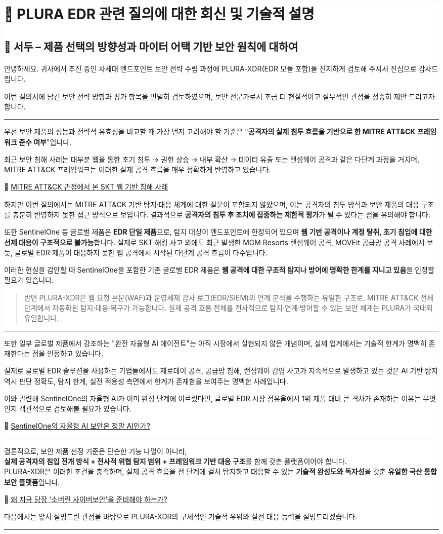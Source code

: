 # 📩 PLURA EDR 관련 질의에 대한 회신 및 기술적 설명

## 🔰 서두 – 제품 선택의 방향성과 마이터 어택 기반 보안 원칙에 대하여

안녕하세요.
귀사에서 추진 중인 차세대 엔드포인트 보안 전략 수립 과정에 PLURA‑XDR(EDR 모듈 포함)을 진지하게 검토해 주셔서 진심으로 감사드립니다.

이번 질의서에 담긴 보안 전략 방향과 평가 항목을 면밀히 검토하였으며, 보안 전문가로서 조금 더 현실적이고 실무적인 관점을 정중히 제안 드리고자 합니다.

---

우선 보안 제품의 성능과 전략적 유효성을 비교할 때 가장 먼저 고려해야 할 기준은 "**공격자의 실제 침투 흐름을 기반으로 한 MITRE ATT&CK 프레임워크 준수 여부**"입니다.

최근 보안 침해 사례는 대부분 웹을 통한 초기 침투 → 권한 상승 → 내부 확산 → 데이터 유출 또는 랜섬웨어 공격과 같은 다단계 과정을 거치며, MITRE ATT&CK 프레임워크는 이러한 실제 공격 흐름을 매우 정확하게 반영하고 있습니다.

🔗 [MITRE ATT&CK 관점에서 본 SKT 웹 기반 침해 사례](https://blog.plura.io/ko/column/skt-hacking-hypothesis/)

하지만 이번 질의에서는 MITRE ATT&CK 기반 탐지·대응 체계에 대한 질문이 포함되지 않았으며, 이는 공격자의 침투 방식과 보안 제품의 대응 구조를 충분히 반영하지 못한 접근 방식으로 보입니다. 결과적으로 **공격자의 침투 후 조치에 집중하는 제한적 평가**가 될 수 있다는 점을 유의해야 합니다.

또한 SentinelOne 등 글로벌 제품은 **EDR 단일 제품**으로, 탐지 대상이 엔드포인트에 한정되어 있으며 **웹 기반 공격이나 계정 탈취, 초기 침입에 대한 선제 대응이 구조적으로 불가능**합니다. 실제로 SKT 해킹 사고 외에도 최근 발생한 MGM Resorts 랜섬웨어 공격, MOVEit 공급망 공격 사례에서 보듯, 글로벌 EDR 제품이 대응하지 못한 웹 공격에서 시작된 다단계 공격 흐름이 다수입니다.

이러한 현실을 감안할 때 SentinelOne을 포함한 기존 글로벌 EDR 제품은 **웹 공격에 대한 구조적 탐지나 방어에 명확한 한계를 지니고 있음**을 인정할 필요가 있습니다.

> 반면 PLURA-XDR은 웹 요청 본문(WAF)과 운영체제 감사 로그(EDR/SIEM)의 연계 분석을 수행하는 유일한 구조로, MITRE ATT&CK 전체 단계에서 자동화된 탐지·대응·복구가 가능합니다. 실제 공격 흐름 전체를 전사적으로 탐지·연계·방어할 수 있는 보안 체계는 PLURA가 국내외 유일합니다.

---

또한 일부 글로벌 제품에서 강조하는 "완전 자율형 AI 에이전트"는 아직 시장에서 실현되지 않은 개념이며, 실제 업계에서는 기술적 한계가 명백히 존재한다는 점을 인정하고 있습니다.

실제로 글로벌 EDR 솔루션을 사용하는 기업들에서도 제로데이 공격, 공급망 침해, 랜섬웨어 감염 사고가 지속적으로 발생하고 있는 것은 AI 기반 탐지 역시 판단 정확도, 탐지 한계, 실전 적용성 측면에서 한계가 존재함을 보여주는 명백한 사례입니다.

이와 관련해 SentinelOne의 자율형 AI가 이미 완성 단계에 이르렀다면, 글로벌 EDR 시장 점유율에서 1위 제품 대비 큰 격차가 존재하는 이유는 무엇인지 객관적으로 검토해볼 필요가 있습니다.

🔗 [SentinelOne의 자율형 AI 보안은 정말 AI인가?](https://blog.plura.io/ko/column/is-sentinelone-really-ai/)

---

결론적으로, 보안 제품 선정 기준은 단순한 기능 나열이 아니라,  
**실제 공격자의 침입 전개 방식 + 전사적 위협 탐지 범위 + 프레임워크 기반 대응 구조**를 함께 갖춘 플랫폼이어야 합니다.  
PLURA-XDR은 이러한 조건을 충족하며, 실제 공격 흐름을 전 단계에 걸쳐 탐지하고 대응할 수 있는 **기술적 완성도와 독자성**을 갖춘 **유일한 국산 통합 보안 플랫폼**입니다.

🔗 [왜 지금 당장 '소버린 사이버보안'을 준비해야 하는가?](https://blog.plura.io/ko/column/sovereign-cybersecurity/)  

다음에서는 앞서 설명드린 관점을 바탕으로 PLURA-XDR의 구체적인 기술적 우위와 실전 대응 능력을 설명드리겠습니다.

---
